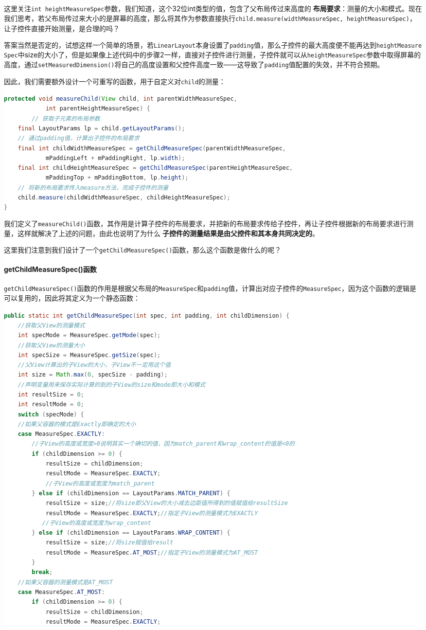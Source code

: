 这里关注`int heightMeasureSpec`参数，我们知道，这个32位int类型的值，包含了父布局传过来高度的 **布局要求**：测量的大小和模式。现在我们思考，若父布局传过来大小的是屏幕的高度，那么将其作为参数直接执行`child.measure(widthMeasureSpec, heightMeasureSpec)`，让子控件直接开始测量，是合理的吗？

答案当然是否定的，试想这样一个简单的场景，若`LinearLayout`本身设置了`padding`值，那么子控件的最大高度便不能再达到`heightMeasureSpec`中size的大小了，但是如果像上述代码中的步骤2一样，直接对子控件进行测量，子控件就可以从`heightMeasureSpec`参数中取得屏幕的高度，通过`setMeasuredDimension()`将自己的高度设置和父控件高度一致——这导致了`padding`值配置的失效，并不符合预期。

因此，我们需要额外设计一个可重写的函数，用于自定义对`child`的测量：

```Java
protected void measureChild(View child, int parentWidthMeasureSpec,
            int parentHeightMeasureSpec) {
		// 获取子元素的布局参数
    final LayoutParams lp = child.getLayoutParams();
    // 通过padding值，计算出子控件的布局要求
    final int childWidthMeasureSpec = getChildMeasureSpec(parentWidthMeasureSpec,
            mPaddingLeft + mPaddingRight, lp.width);
    final int childHeightMeasureSpec = getChildMeasureSpec(parentHeightMeasureSpec,
            mPaddingTop + mPaddingBottom, lp.height);
    // 将新的布局要求传入measure方法，完成子控件的测量
    child.measure(childWidthMeasureSpec, childHeightMeasureSpec);
}
```

我们定义了`measureChild()`函数，其作用是计算子控件的布局要求，并把新的布局要求传给子控件，再让子控件根据新的布局要求进行测量，这样就解决了上述的问题，由此也说明了为什么 **子控件的测量结果是由父控件和其本身共同决定的**。

这里我们注意到我们设计了一个`getChildMeasureSpec()`函数，那么这个函数是做什么的呢？

#### getChildMeasureSpec()函数

`getChildMeasureSpec()`函数的作用是根据父布局的`MeasureSpec`和`padding`值，计算出对应子控件的`MeasureSpec`，因为这个函数的逻辑是可以复用的，因此将其定义为一个静态函数：

```Java
public static int getChildMeasureSpec(int spec, int padding, int childDimension) {
    //获取父View的测量模式
    int specMode = MeasureSpec.getMode(spec);
    //获取父View的测量大小
    int specSize = MeasureSpec.getSize(spec);
    //父View计算出的子View的大小，子View不一定用这个值
    int size = Math.max(0, specSize - padding);
    //声明变量用来保存实际计算的到的子View的size和mode即大小和模式
    int resultSize = 0;
    int resultMode = 0;
    switch (specMode) {
    //如果父容器的模式是Exactly即确定的大小
    case MeasureSpec.EXACTLY:
    	//子View的高度或宽度>0说明其实一个确切的值，因为match_parent和wrap_content的值是<0的
        if (childDimension >= 0) {
            resultSize = childDimension;
            resultMode = MeasureSpec.EXACTLY;
            //子View的高度或宽度为match_parent
        } else if (childDimension == LayoutParams.MATCH_PARENT) {
            resultSize = size;//将size即父View的大小减去边距值所得到的值赋值给resultSize
            resultMode = MeasureSpec.EXACTLY;//指定子View的测量模式为EXACTLY
           //子View的高度或宽度为wrap_content
        } else if (childDimension == LayoutParams.WRAP_CONTENT) {
            resultSize = size;//将size赋值给result
            resultMode = MeasureSpec.AT_MOST;//指定子View的测量模式为AT_MOST
        }
        break;
    //如果父容器的测量模式是AT_MOST
    case MeasureSpec.AT_MOST:
        if (childDimension >= 0) {
            resultSize = childDimension;
            resultMode = MeasureSpec.EXACTLY;
```